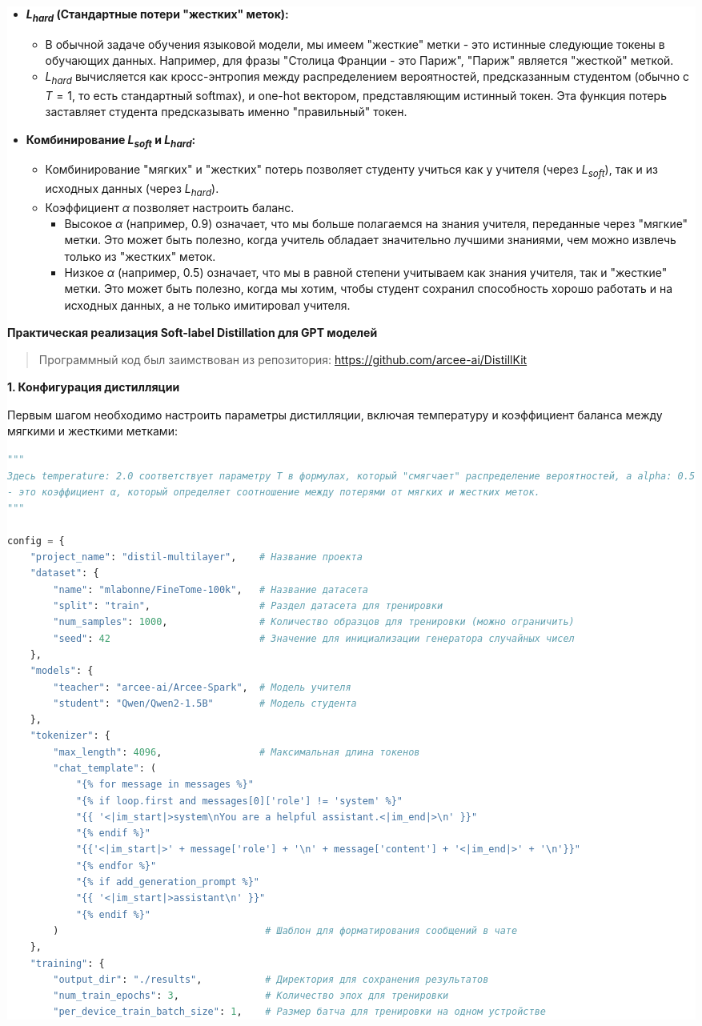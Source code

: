 *   **$L_{hard}$ (Стандартные потери "жестких" меток):**
    *   В обычной задаче обучения языковой модели, мы имеем "жесткие" метки - это истинные следующие токены в обучающих данных. Например, для фразы "Столица Франции - это Париж", "Париж" является "жесткой" меткой.
    *   $L_{hard}$ вычисляется как кросс-энтропия между распределением вероятностей, предсказанным студентом (обычно с $T=1$, то есть стандартный softmax), и one-hot вектором, представляющим истинный токен.  Эта функция потерь заставляет студента предсказывать именно "правильный" токен.

*   **Комбинирование $L_{soft}$ и $L_{hard}$:**
    *   Комбинирование "мягких" и "жестких" потерь позволяет студенту учиться как у учителя (через $L_{soft}$), так и из исходных данных (через $L_{hard}$).
    *   Коэффициент $\alpha$ позволяет настроить баланс.
        *   Высокое $\alpha$ (например, 0.9) означает, что мы больше полагаемся на знания учителя, переданные через "мягкие" метки. Это может быть полезно, когда учитель обладает значительно лучшими знаниями, чем можно извлечь только из "жестких" меток.
        *   Низкое $\alpha$ (например, 0.5) означает, что мы в равной степени учитываем как знания учителя, так и "жесткие" метки. Это может быть полезно, когда мы хотим, чтобы студент сохранил способность хорошо работать и на исходных данных, а не только имитировал учителя.

**Практическая реализация Soft-label Distillation для GPT моделей**

> Программный код был заимствован из репозитория: https://github.com/arcee-ai/DistillKit

**1. Конфигурация дистилляции**

Первым шагом необходимо настроить параметры дистилляции, включая температуру и коэффициент баланса между мягкими и жесткими метками:

```python
"""
Здесь temperature: 2.0 соответствует параметру T в формулах, который "смягчает" распределение вероятностей, а alpha: 0.5 - это коэффициент α, который определяет соотношение между потерями от мягких и жестких меток.
"""

config = {
    "project_name": "distil-multilayer",    # Название проекта
    "dataset": {
        "name": "mlabonne/FineTome-100k",   # Название датасета
        "split": "train",                   # Раздел датасета для тренировки
        "num_samples": 1000,                # Количество образцов для тренировки (можно ограничить)
        "seed": 42                          # Значение для инициализации генератора случайных чисел
    },
    "models": {
        "teacher": "arcee-ai/Arcee-Spark",  # Модель учителя
        "student": "Qwen/Qwen2-1.5B"        # Модель студента
    },
    "tokenizer": {
        "max_length": 4096,                 # Максимальная длина токенов
        "chat_template": (
            "{% for message in messages %}"
            "{% if loop.first and messages[0]['role'] != 'system' %}"
            "{{ '<|im_start|>system\nYou are a helpful assistant.<|im_end|>\n' }}"
            "{% endif %}"
            "{{'<|im_start|>' + message['role'] + '\n' + message['content'] + '<|im_end|>' + '\n'}}"
            "{% endfor %}"
            "{% if add_generation_prompt %}"
            "{{ '<|im_start|>assistant\n' }}"
            "{% endif %}"
        )                                    # Шаблон для форматирования сообщений в чате
    },
    "training": {
        "output_dir": "./results",           # Директория для сохранения результатов
        "num_train_epochs": 3,               # Количество эпох для тренировки
        "per_device_train_batch_size": 1,    # Размер батча для тренировки на одном устройстве
```
